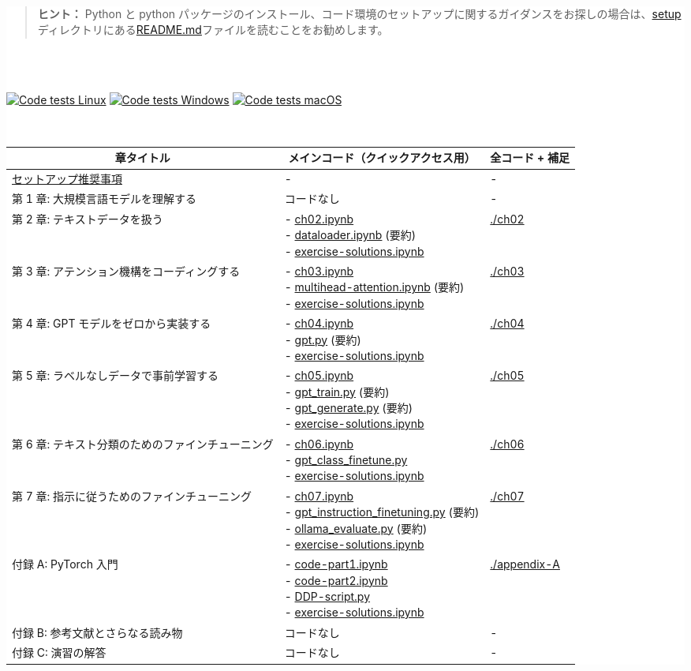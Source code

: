> **ヒント：**
> Python と python パッケージのインストール、コード環境のセットアップに関するガイダンスをお探しの場合は、[setup](setup)ディレクトリにある[README.md](setup/README.md)ファイルを読むことをお勧めします。

<br>
<br>

[![Code tests Linux](https://github.com/rasbt/LLMs-from-scratch/actions/workflows/basic-tests-linux-uv.yml/badge.svg)](https://github.com/rasbt/LLMs-from-scratch/actions/workflows/basic-tests-linux-uv.yml)
[![Code tests Windows](https://github.com/rasbt/LLMs-from-scratch/actions/workflows/basic-tests-windows-uv-pip.yml/badge.svg)](https://github.com/rasbt/LLMs-from-scratch/actions/workflows/basic-tests-windows-uv-pip.yml)
[![Code tests macOS](https://github.com/rasbt/LLMs-from-scratch/actions/workflows/basic-tests-macos-uv.yml/badge.svg)](https://github.com/rasbt/LLMs-from-scratch/actions/workflows/basic-tests-macos-uv.yml)

<br>

| 章タイトル                                                | メインコード（クイックアクセス用）                                                                                                                                                                                                                                                                                              | 全コード + 補足              |
| --------------------------------------------------------- | ------------------------------------------------------------------------------------------------------------------------------------------------------------------------------------------------------------------------------------------------------------------------------------------------------------------------------- | ---------------------------- |
| [セットアップ推奨事項](setup)                             | -                                                                                                                                                                                                                                                                                                                               | -                            |
| 第 1 章: 大規模言語モデルを理解する                       | コードなし                                                                                                                                                                                                                                                                                                                      | -                            |
| 第 2 章: テキストデータを扱う                             | - [ch02.ipynb](ch02/01_main-chapter-code/ch02.ipynb)<br/>- [dataloader.ipynb](ch02/01_main-chapter-code/dataloader.ipynb) (要約)<br/>- [exercise-solutions.ipynb](ch02/01_main-chapter-code/exercise-solutions.ipynb)                                                                                                           | [./ch02](./ch02)             |
| 第 3 章: アテンション機構をコーディングする               | - [ch03.ipynb](ch03/01_main-chapter-code/ch03.ipynb)<br/>- [multihead-attention.ipynb](ch03/01_main-chapter-code/multihead-attention.ipynb) (要約) <br/>- [exercise-solutions.ipynb](ch03/01_main-chapter-code/exercise-solutions.ipynb)                                                                                        | [./ch03](./ch03)             |
| 第 4 章: GPT モデルをゼロから実装する                     | - [ch04.ipynb](ch04/01_main-chapter-code/ch04.ipynb)<br/>- [gpt.py](ch04/01_main-chapter-code/gpt.py) (要約)<br/>- [exercise-solutions.ipynb](ch04/01_main-chapter-code/exercise-solutions.ipynb)                                                                                                                               | [./ch04](./ch04)             |
| 第 5 章: ラベルなしデータで事前学習する                   | - [ch05.ipynb](ch05/01_main-chapter-code/ch05.ipynb)<br/>- [gpt_train.py](ch05/01_main-chapter-code/gpt_train.py) (要約) <br/>- [gpt_generate.py](ch05/01_main-chapter-code/gpt_generate.py) (要約) <br/>- [exercise-solutions.ipynb](ch05/01_main-chapter-code/exercise-solutions.ipynb)                                       | [./ch05](./ch05)             |
| 第 6 章: テキスト分類のためのファインチューニング         | - [ch06.ipynb](ch06/01_main-chapter-code/ch06.ipynb) <br/>- [gpt_class_finetune.py](ch06/01_main-chapter-code/gpt_class_finetune.py) <br/>- [exercise-solutions.ipynb](ch06/01_main-chapter-code/exercise-solutions.ipynb)                                                                                                      | [./ch06](./ch06)             |
| 第 7 章: 指示に従うためのファインチューニング             | - [ch07.ipynb](ch07/01_main-chapter-code/ch07.ipynb)<br/>- [gpt_instruction_finetuning.py](ch07/01_main-chapter-code/gpt_instruction_finetuning.py) (要約)<br/>- [ollama_evaluate.py](ch07/01_main-chapter-code/ollama_evaluate.py) (要約)<br/>- [exercise-solutions.ipynb](ch07/01_main-chapter-code/exercise-solutions.ipynb) | [./ch07](./ch07)             |
| 付録 A: PyTorch 入門                                      | - [code-part1.ipynb](appendix-A/01_main-chapter-code/code-part1.ipynb)<br/>- [code-part2.ipynb](appendix-A/01_main-chapter-code/code-part2.ipynb)<br/>- [DDP-script.py](appendix-A/01_main-chapter-code/DDP-script.py)<br/>- [exercise-solutions.ipynb](appendix-A/01_main-chapter-code/exercise-solutions.ipynb)               | [./appendix-A](./appendix-A) |
| 付録 B: 参考文献とさらなる読み物                          | コードなし                                                                                                                                                                                                                                                                                                                      | -                            |
| 付録 C: 演習の解答                                        | コードなし                                                                                                                                                                                                                                                                                                                      | -                            |